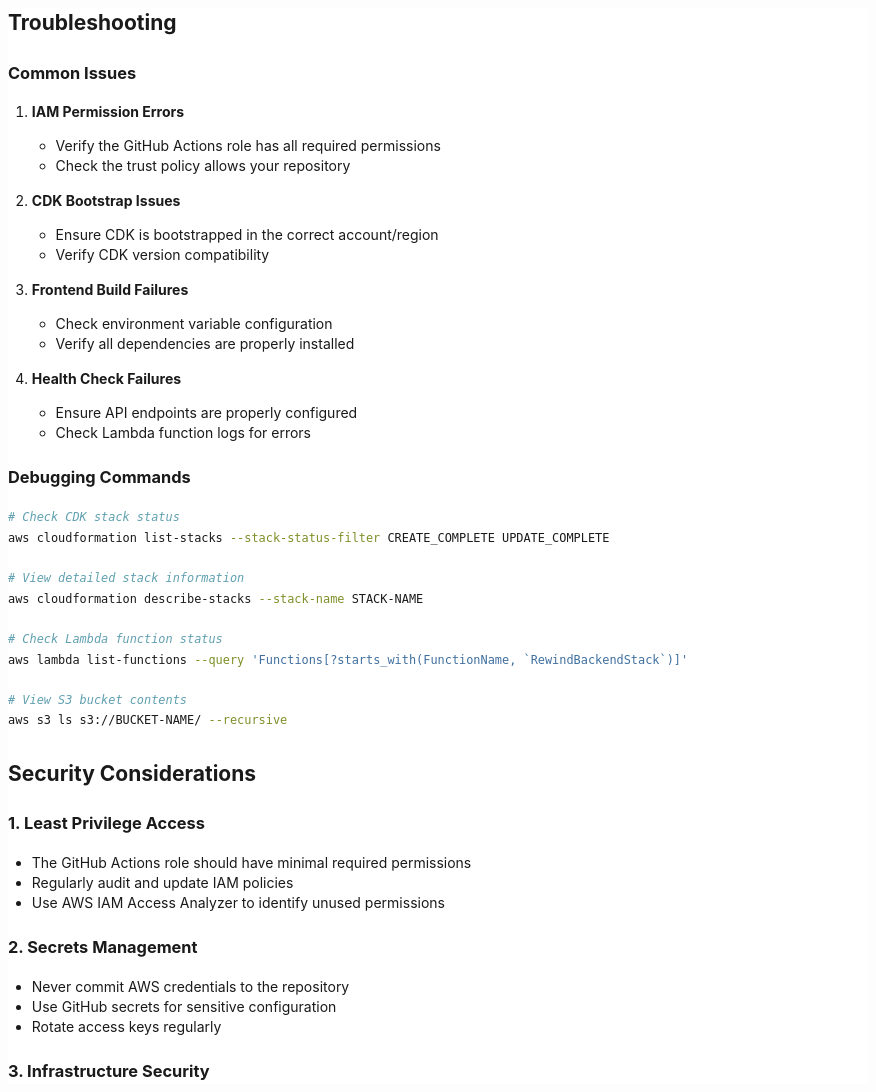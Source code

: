 ## Troubleshooting

### Common Issues

1. **IAM Permission Errors**
   - Verify the GitHub Actions role has all required permissions
   - Check the trust policy allows your repository

2. **CDK Bootstrap Issues**
   - Ensure CDK is bootstrapped in the correct account/region
   - Verify CDK version compatibility

3. **Frontend Build Failures**
   - Check environment variable configuration
   - Verify all dependencies are properly installed

4. **Health Check Failures**
   - Ensure API endpoints are properly configured
   - Check Lambda function logs for errors

### Debugging Commands

```bash
# Check CDK stack status
aws cloudformation list-stacks --stack-status-filter CREATE_COMPLETE UPDATE_COMPLETE

# View detailed stack information
aws cloudformation describe-stacks --stack-name STACK-NAME

# Check Lambda function status
aws lambda list-functions --query 'Functions[?starts_with(FunctionName, `RewindBackendStack`)]'

# View S3 bucket contents
aws s3 ls s3://BUCKET-NAME/ --recursive
```

## Security Considerations

### 1. Least Privilege Access

- The GitHub Actions role should have minimal required permissions
- Regularly audit and update IAM policies
- Use AWS IAM Access Analyzer to identify unused permissions

### 2. Secrets Management

- Never commit AWS credentials to the repository
- Use GitHub secrets for sensitive configuration
- Rotate access keys regularly

### 3. Infrastructure Security
